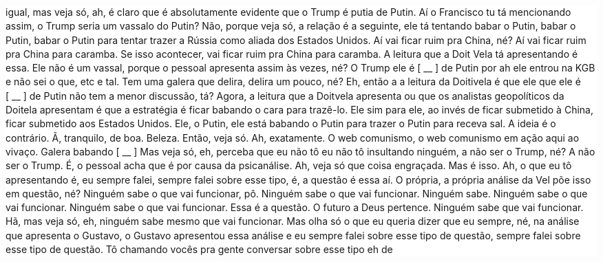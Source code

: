 igual, mas veja só, ah, é claro que é
absolutamente evidente que o Trump é
putia de Putin. Aí o Francisco tu tá
mencionando assim, o Trump seria um
vassalo do Putin? Não, porque veja só, a
relação é a seguinte, ele tá tentando
babar o Putin, babar o Putin, babar o
Putin para tentar trazer a Rússia como
aliada dos Estados Unidos. Aí vai ficar
ruim pra China, né? Aí vai ficar ruim
pra China para caramba. Se isso
acontecer, vai ficar ruim pra China para
caramba. A leitura que a Doit Vela tá
apresentando é essa. Ele não é um
vassal, porque o pessoal apresenta assim
às vezes, né? O Trump ele é [ __ ] de
Putin por ah ele entrou na KGB e não sei
o que, etc e tal. Tem uma galera que
delira, delira um pouco, né? Eh, então a
a leitura da Doitivela é que ele que ele
é [ __ ] de Putin não tem a menor
discussão, tá? Agora, a leitura que a
Doitvela apresenta ou que os analistas
geopolíticos da Doitela apresentam é que
a estratégia é ficar babando o cara para
trazê-lo. Ele sim para ele, ao invés de
ficar submetido à China, ficar submetido
aos Estados Unidos. Ele, o Putin, ele
está babando o Putin para trazer o Putin
para receva sal. A ideia é o
contrário. Ã, tranquilo, de
boa. Beleza. Então, veja só. Ah,
exatamente. O web comunismo, o web
comunismo em ação aqui ao vivaço. Galera
babando [ __ ] Mas veja só, eh, perceba
que eu não tô eu não tô insultando
ninguém, a não ser o Trump, né? A não
ser o
Trump. É, o pessoal acha que é por causa
da
psicanálise. Ah, veja só que coisa
engraçada. Mas é isso. Ah, o que eu tô
apresentando é, eu sempre falei, sempre
falei sobre esse
tipo, é, a questão é essa aí. O própria,
a própria análise da Vel põe isso em
questão, né? Ninguém sabe o que vai
funcionar,
pô. Ninguém sabe o que vai funcionar.
Ninguém
sabe. Ninguém sabe o que vai funcionar.
Ninguém sabe o que vai funcionar. Essa é
a questão. O futuro a Deus pertence.
Ninguém sabe que vai
funcionar. Hã, mas veja
só, eh, ninguém sabe mesmo que vai
funcionar.
Mas olha só o que eu queria dizer que eu
sempre, né, na análise que apresenta o
Gustavo, o Gustavo apresentou essa
análise e eu sempre falei sobre esse
tipo de questão, sempre falei sobre esse
tipo de questão. Tô chamando vocês pra
gente conversar sobre esse tipo eh de